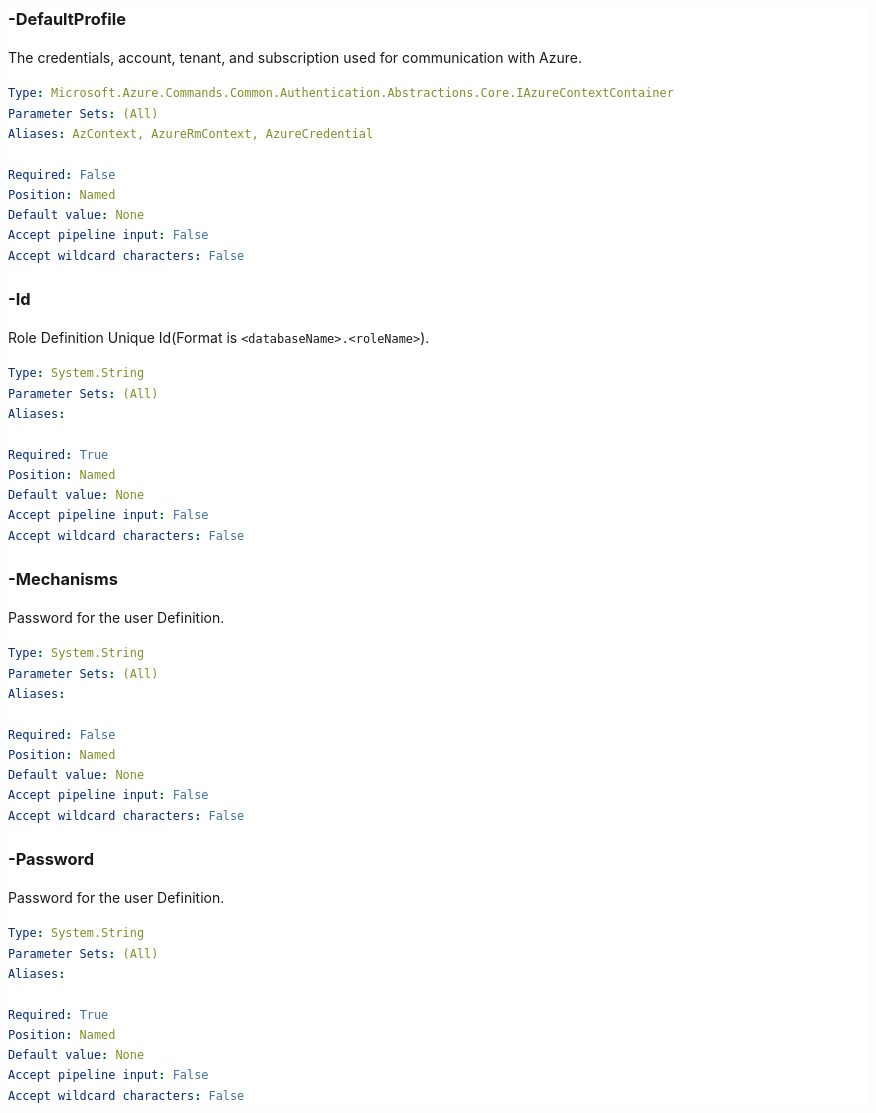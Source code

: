 ### -DefaultProfile
The credentials, account, tenant, and subscription used for communication with Azure.

```yaml
Type: Microsoft.Azure.Commands.Common.Authentication.Abstractions.Core.IAzureContextContainer
Parameter Sets: (All)
Aliases: AzContext, AzureRmContext, AzureCredential

Required: False
Position: Named
Default value: None
Accept pipeline input: False
Accept wildcard characters: False
```

### -Id
Role Definition Unique Id(Format is `<databaseName>.<roleName>`).

```yaml
Type: System.String
Parameter Sets: (All)
Aliases:

Required: True
Position: Named
Default value: None
Accept pipeline input: False
Accept wildcard characters: False
```

### -Mechanisms
Password for the user Definition.

```yaml
Type: System.String
Parameter Sets: (All)
Aliases:

Required: False
Position: Named
Default value: None
Accept pipeline input: False
Accept wildcard characters: False
```

### -Password
Password for the user Definition.

```yaml
Type: System.String
Parameter Sets: (All)
Aliases:

Required: True
Position: Named
Default value: None
Accept pipeline input: False
Accept wildcard characters: False
```
